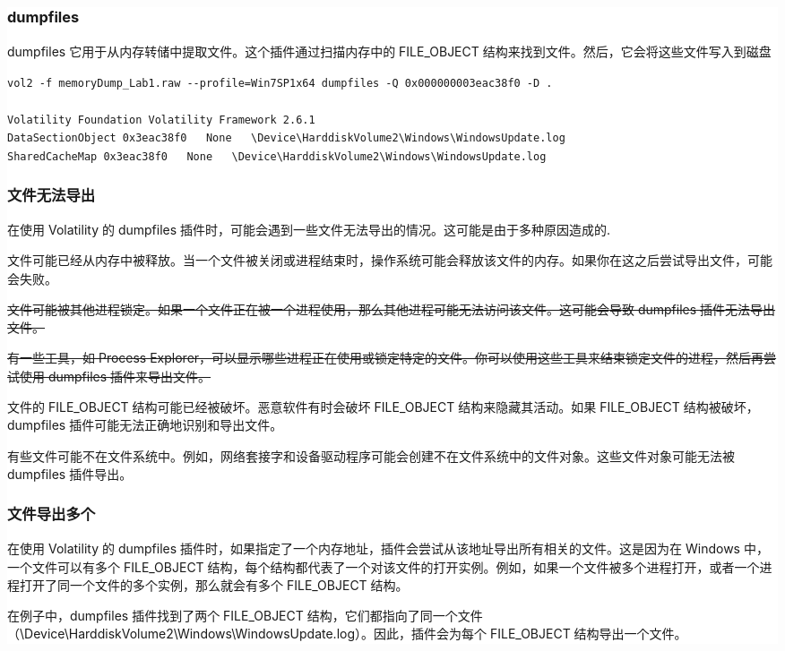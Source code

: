 

### dumpfiles

dumpfiles 它用于从内存转储中提取文件。这个插件通过扫描内存中的 FILE_OBJECT 结构来找到文件。然后，它会将这些文件写入到磁盘

```
vol2 -f memoryDump_Lab1.raw --profile=Win7SP1x64 dumpfiles -Q 0x000000003eac38f0 -D .

Volatility Foundation Volatility Framework 2.6.1
DataSectionObject 0x3eac38f0   None   \Device\HarddiskVolume2\Windows\WindowsUpdate.log
SharedCacheMap 0x3eac38f0   None   \Device\HarddiskVolume2\Windows\WindowsUpdate.log

```



### 文件无法导出

在使用 Volatility 的 dumpfiles 插件时，可能会遇到一些文件无法导出的情况。这可能是由于多种原因造成的.

文件可能已经从内存中被释放。当一个文件被关闭或进程结束时，操作系统可能会释放该文件的内存。如果你在这之后尝试导出文件，可能会失败。

~~文件可能被其他进程锁定。如果一个文件正在被一个进程使用，那么其他进程可能无法访问该文件。这可能会导致 dumpfiles 插件无法导出文件。~~

~~有一些工具，如 Process Explorer，可以显示哪些进程正在使用或锁定特定的文件。你可以使用这些工具来结束锁定文件的进程，然后再尝试使用 dumpfiles 插件来导出文件。~~

文件的 FILE_OBJECT 结构可能已经被破坏。恶意软件有时会破坏 FILE_OBJECT 结构来隐藏其活动。如果 FILE_OBJECT 结构被破坏，dumpfiles 插件可能无法正确地识别和导出文件。

有些文件可能不在文件系统中。例如，网络套接字和设备驱动程序可能会创建不在文件系统中的文件对象。这些文件对象可能无法被 dumpfiles 插件导出。



### 文件导出多个

在使用 Volatility 的 dumpfiles 插件时，如果指定了一个内存地址，插件会尝试从该地址导出所有相关的文件。这是因为在 Windows 中，一个文件可以有多个 FILE_OBJECT 结构，每个结构都代表了一个对该文件的打开实例。例如，如果一个文件被多个进程打开，或者一个进程打开了同一个文件的多个实例，那么就会有多个 FILE_OBJECT 结构。

在例子中，dumpfiles 插件找到了两个 FILE_OBJECT 结构，它们都指向了同一个文件（\Device\HarddiskVolume2\Windows\WindowsUpdate.log）。因此，插件会为每个 FILE_OBJECT 结构导出一个文件。